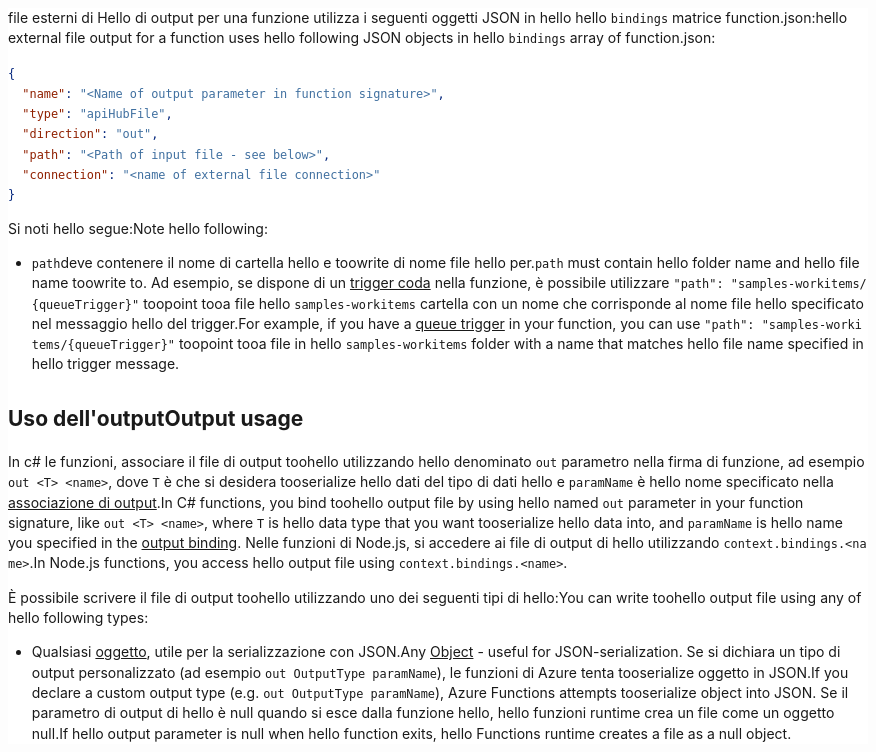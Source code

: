<span data-ttu-id="3c8a9-199">file esterni di Hello di output per una funzione utilizza i seguenti oggetti JSON in hello hello `bindings` matrice function.json:</span><span class="sxs-lookup"><span data-stu-id="3c8a9-199">hello external file output for a function uses hello following JSON objects in hello `bindings` array of function.json:</span></span>

```json
{
  "name": "<Name of output parameter in function signature>",
  "type": "apiHubFile",
  "direction": "out",
  "path": "<Path of input file - see below>",
  "connection": "<name of external file connection>"
}
```

<span data-ttu-id="3c8a9-200">Si noti hello segue:</span><span class="sxs-lookup"><span data-stu-id="3c8a9-200">Note hello following:</span></span>

* <span data-ttu-id="3c8a9-201">`path`deve contenere il nome di cartella hello e toowrite di nome file hello per.</span><span class="sxs-lookup"><span data-stu-id="3c8a9-201">`path` must contain hello folder name and hello file name toowrite to.</span></span> <span data-ttu-id="3c8a9-202">Ad esempio, se dispone di un [trigger coda](functions-bindings-storage-queue.md) nella funzione, è possibile utilizzare `"path": "samples-workitems/{queueTrigger}"` toopoint tooa file hello `samples-workitems` cartella con un nome che corrisponde al nome file hello specificato nel messaggio hello del trigger.</span><span class="sxs-lookup"><span data-stu-id="3c8a9-202">For example, if you have a [queue trigger](functions-bindings-storage-queue.md) in your function, you can use `"path": "samples-workitems/{queueTrigger}"` toopoint tooa file in hello `samples-workitems` folder with a name that matches hello file name specified in hello trigger message.</span></span>   

<a name="outputusage"></a>

## <a name="output-usage"></a><span data-ttu-id="3c8a9-203">Uso dell'output</span><span class="sxs-lookup"><span data-stu-id="3c8a9-203">Output usage</span></span>
<span data-ttu-id="3c8a9-204">In c# le funzioni, associare il file di output toohello utilizzando hello denominato `out` parametro nella firma di funzione, ad esempio `out <T> <name>`, dove `T` è che si desidera tooserialize hello dati del tipo di dati hello e `paramName` è hello nome specificato nella [associazione di output](#output).</span><span class="sxs-lookup"><span data-stu-id="3c8a9-204">In C# functions, you bind toohello output file by using hello named `out` parameter in your function signature, like `out <T> <name>`, where `T` is hello data type that you want tooserialize hello data into, and `paramName` is hello name you specified in the [output binding](#output).</span></span> <span data-ttu-id="3c8a9-205">Nelle funzioni di Node.js, si accedere ai file di output di hello utilizzando `context.bindings.<name>`.</span><span class="sxs-lookup"><span data-stu-id="3c8a9-205">In Node.js functions, you access hello output file using `context.bindings.<name>`.</span></span>

<span data-ttu-id="3c8a9-206">È possibile scrivere il file di output toohello utilizzando uno dei seguenti tipi di hello:</span><span class="sxs-lookup"><span data-stu-id="3c8a9-206">You can write toohello output file using any of hello following types:</span></span>

* <span data-ttu-id="3c8a9-207">Qualsiasi [oggetto](https://msdn.microsoft.com/library/system.object.aspx), utile per la serializzazione con JSON.</span><span class="sxs-lookup"><span data-stu-id="3c8a9-207">Any [Object](https://msdn.microsoft.com/library/system.object.aspx) - useful for JSON-serialization.</span></span>
  <span data-ttu-id="3c8a9-208">Se si dichiara un tipo di output personalizzato (ad esempio `out OutputType paramName`), le funzioni di Azure tenta tooserialize oggetto in JSON.</span><span class="sxs-lookup"><span data-stu-id="3c8a9-208">If you declare a custom output type (e.g. `out OutputType paramName`), Azure Functions attempts tooserialize object into JSON.</span></span> <span data-ttu-id="3c8a9-209">Se il parametro di output di hello è null quando si esce dalla funzione hello, hello funzioni runtime crea un file come un oggetto null.</span><span class="sxs-lookup"><span data-stu-id="3c8a9-209">If hello output parameter is null when hello function exits, hello Functions runtime creates a file as a null object.</span></span>